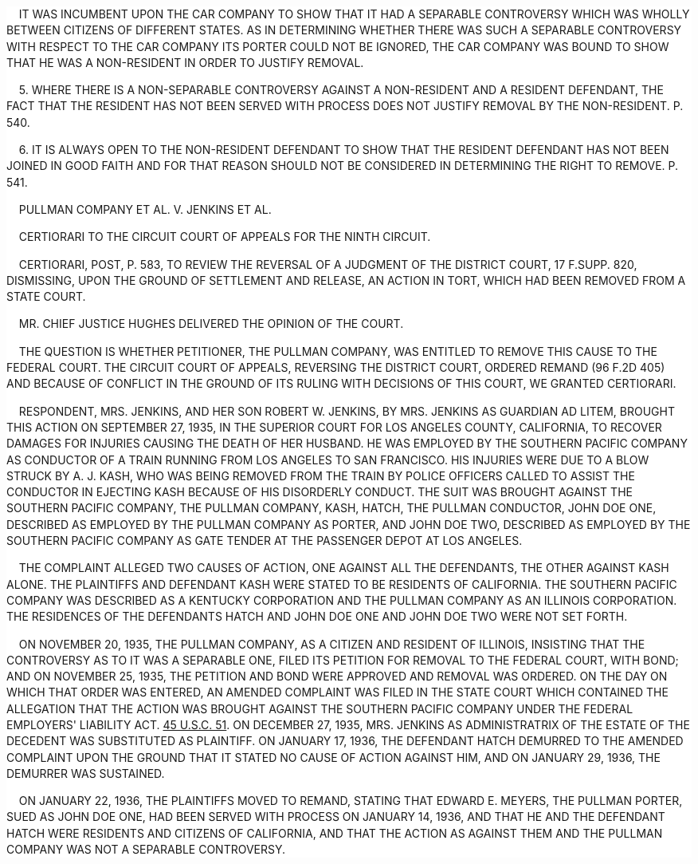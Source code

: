     IT WAS INCUMBENT UPON THE CAR COMPANY TO SHOW THAT IT HAD A SEPARABLE CONTROVERSY WHICH WAS WHOLLY BETWEEN CITIZENS OF DIFFERENT STATES.  AS IN DETERMINING WHETHER THERE WAS SUCH A SEPARABLE CONTROVERSY WITH RESPECT TO THE CAR COMPANY ITS PORTER COULD NOT BE IGNORED, THE CAR COMPANY WAS BOUND TO SHOW THAT HE WAS A NON-RESIDENT IN ORDER TO JUSTIFY REMOVAL.

    5.  WHERE THERE IS A NON-SEPARABLE CONTROVERSY AGAINST A NON-RESIDENT AND A RESIDENT DEFENDANT, THE FACT THAT THE RESIDENT HAS NOT BEEN SERVED WITH PROCESS DOES NOT JUSTIFY REMOVAL BY THE NON-RESIDENT.  P. 540.

    6.  IT IS ALWAYS OPEN TO THE NON-RESIDENT DEFENDANT TO SHOW THAT THE RESIDENT DEFENDANT HAS NOT BEEN JOINED IN GOOD FAITH AND FOR THAT REASON SHOULD NOT BE CONSIDERED IN DETERMINING THE RIGHT TO REMOVE.  P. 541.

    PULLMAN COMPANY ET AL. V. JENKINS ET AL.

    CERTIORARI TO THE CIRCUIT COURT OF APPEALS FOR THE NINTH CIRCUIT.

    CERTIORARI, POST, P. 583, TO REVIEW THE REVERSAL OF A JUDGMENT OF THE DISTRICT COURT, 17 F.SUPP.  820, DISMISSING, UPON THE GROUND OF SETTLEMENT AND RELEASE, AN ACTION IN TORT, WHICH HAD BEEN REMOVED FROM A STATE COURT.

    MR. CHIEF JUSTICE HUGHES DELIVERED THE OPINION OF THE COURT.

    THE QUESTION IS WHETHER PETITIONER, THE PULLMAN COMPANY, WAS ENTITLED TO REMOVE THIS CAUSE TO THE FEDERAL COURT.  THE CIRCUIT COURT OF APPEALS, REVERSING THE DISTRICT COURT, ORDERED REMAND (96 F.2D 405) AND BECAUSE OF CONFLICT IN THE GROUND OF ITS RULING WITH DECISIONS OF THIS COURT, WE GRANTED CERTIORARI.

    RESPONDENT, MRS. JENKINS, AND HER SON ROBERT W. JENKINS, BY MRS. JENKINS AS GUARDIAN AD LITEM, BROUGHT THIS ACTION ON SEPTEMBER 27, 1935, IN THE SUPERIOR COURT FOR LOS ANGELES COUNTY, CALIFORNIA, TO RECOVER DAMAGES FOR INJURIES CAUSING THE DEATH OF HER HUSBAND.  HE WAS EMPLOYED BY THE SOUTHERN PACIFIC COMPANY AS CONDUCTOR OF A TRAIN RUNNING FROM LOS ANGELES TO SAN FRANCISCO.  HIS INJURIES WERE DUE TO A BLOW STRUCK BY A. J. KASH, WHO WAS BEING REMOVED FROM THE TRAIN BY POLICE OFFICERS CALLED TO ASSIST THE CONDUCTOR IN EJECTING KASH BECAUSE OF HIS DISORDERLY CONDUCT.  THE SUIT WAS BROUGHT AGAINST THE SOUTHERN PACIFIC COMPANY, THE PULLMAN COMPANY, KASH, HATCH, THE PULLMAN CONDUCTOR, JOHN DOE ONE, DESCRIBED AS EMPLOYED BY THE PULLMAN COMPANY AS PORTER, AND JOHN DOE TWO, DESCRIBED AS EMPLOYED BY THE SOUTHERN PACIFIC COMPANY AS GATE TENDER AT THE PASSENGER DEPOT AT LOS ANGELES.

    THE COMPLAINT ALLEGED TWO CAUSES OF ACTION, ONE AGAINST ALL THE DEFENDANTS, THE OTHER AGAINST KASH ALONE.  THE PLAINTIFFS AND DEFENDANT KASH WERE STATED TO BE RESIDENTS OF CALIFORNIA.  THE SOUTHERN PACIFIC COMPANY WAS DESCRIBED AS A KENTUCKY CORPORATION AND THE PULLMAN COMPANY AS AN ILLINOIS CORPORATION.  THE RESIDENCES OF THE DEFENDANTS HATCH AND JOHN DOE ONE AND JOHN DOE TWO WERE NOT SET FORTH.

    ON NOVEMBER 20, 1935, THE PULLMAN COMPANY, AS A CITIZEN AND RESIDENT OF ILLINOIS, INSISTING THAT THE CONTROVERSY AS TO IT WAS A SEPARABLE ONE, FILED ITS PETITION FOR REMOVAL TO THE FEDERAL COURT, WITH BOND; AND ON NOVEMBER 25, 1935, THE PETITION AND BOND WERE APPROVED AND REMOVAL WAS ORDERED.  ON THE DAY ON WHICH THAT ORDER WAS ENTERED, AN AMENDED COMPLAINT WAS FILED IN THE STATE COURT WHICH CONTAINED THE ALLEGATION THAT THE ACTION WAS BROUGHT AGAINST THE SOUTHERN PACIFIC COMPANY UNDER THE FEDERAL EMPLOYERS' LIABILITY ACT.  [45 U.S.C. 51][/us/usc/t45/s51].  ON DECEMBER 27, 1935, MRS. JENKINS AS ADMINISTRATRIX OF THE ESTATE OF THE DECEDENT WAS SUBSTITUTED AS PLAINTIFF.  ON JANUARY 17, 1936, THE DEFENDANT HATCH DEMURRED TO THE AMENDED COMPLAINT UPON THE GROUND THAT IT STATED NO CAUSE OF ACTION AGAINST HIM, AND ON JANUARY 29, 1936, THE DEMURRER WAS SUSTAINED.

    ON JANUARY 22, 1936, THE PLAINTIFFS MOVED TO REMAND, STATING THAT EDWARD E. MEYERS, THE PULLMAN PORTER, SUED AS JOHN DOE ONE, HAD BEEN SERVED WITH PROCESS ON JANUARY 14, 1936, AND THAT HE AND THE DEFENDANT HATCH WERE RESIDENTS AND CITIZENS OF CALIFORNIA, AND THAT THE ACTION AS AGAINST THEM AND THE PULLMAN COMPANY WAS NOT A SEPARABLE CONTROVERSY.


[/us/courts/scotus/usReporter/305/534]: https://publicdocs.github.io/go/links?ns=uslm-x&ref=%2Fus%2Fcourts%2Fscotus%2FusReporter%2F305%2F534
[/us/usc/t28/s71]: https://publicdocs.github.io/go/links?ns=uslm&ref=%2Fus%2Fusc%2Ft28%2Fs71
[/us/usc/t28/s71]: https://publicdocs.github.io/go/links?ns=uslm&ref=%2Fus%2Fusc%2Ft28%2Fs71
[/us/usc/t45/s51]: https://publicdocs.github.io/go/links?ns=uslm&ref=%2Fus%2Fusc%2Ft45%2Fs51
[/us/courts/scotus/usReporter/103/205]: https://publicdocs.github.io/go/links?ns=uslm-x&ref=%2Fus%2Fcourts%2Fscotus%2FusReporter%2F103%2F205
[/us/courts/scotus/usReporter/132/571]: https://publicdocs.github.io/go/links?ns=uslm-x&ref=%2Fus%2Fcourts%2Fscotus%2FusReporter%2F132%2F571
[/us/courts/scotus/usReporter/132/599]: https://publicdocs.github.io/go/links?ns=uslm-x&ref=%2Fus%2Fcourts%2Fscotus%2FusReporter%2F132%2F599
[/us/courts/scotus/usReporter/264/182]: https://publicdocs.github.io/go/links?ns=uslm-x&ref=%2Fus%2Fcourts%2Fscotus%2FusReporter%2F264%2F182
[/us/courts/scotus/usReporter/303/283]: https://publicdocs.github.io/go/links?ns=uslm-x&ref=%2Fus%2Fcourts%2Fscotus%2FusReporter%2F303%2F283
[/us/usc/t28/s71]: https://publicdocs.github.io/go/links?ns=uslm&ref=%2Fus%2Fusc%2Ft28%2Fs71
[/us/courts/scotus/usReporter/179/131]: https://publicdocs.github.io/go/links?ns=uslm-x&ref=%2Fus%2Fcourts%2Fscotus%2FusReporter%2F179%2F131
[/us/courts/scotus/usReporter/200/206]: https://publicdocs.github.io/go/links?ns=uslm-x&ref=%2Fus%2Fcourts%2Fscotus%2FusReporter%2F200%2F206
[/us/courts/scotus/usReporter/229/102]: https://publicdocs.github.io/go/links?ns=uslm-x&ref=%2Fus%2Fcourts%2Fscotus%2FusReporter%2F229%2F102
[/us/courts/scotus/usReporter/271/318]: https://publicdocs.github.io/go/links?ns=uslm-x&ref=%2Fus%2Fcourts%2Fscotus%2FusReporter%2F271%2F318
[/us/courts/scotus/usReporter/204/176]: https://publicdocs.github.io/go/links?ns=uslm-x&ref=%2Fus%2Fcourts%2Fscotus%2FusReporter%2F204%2F176
[/us/courts/scotus/usReporter/232/146]: https://publicdocs.github.io/go/links?ns=uslm-x&ref=%2Fus%2Fcourts%2Fscotus%2FusReporter%2F232%2F146
[/us/courts/scotus/usReporter/257/92]: https://publicdocs.github.io/go/links?ns=uslm-x&ref=%2Fus%2Fcourts%2Fscotus%2FusReporter%2F257%2F92
[/us/courts/scotus/usReporter/103/205]: https://publicdocs.github.io/go/links?ns=uslm-x&ref=%2Fus%2Fcourts%2Fscotus%2FusReporter%2F103%2F205
[/us/courts/scotus/usReporter/200/206]: https://publicdocs.github.io/go/links?ns=uslm-x&ref=%2Fus%2Fcourts%2Fscotus%2FusReporter%2F200%2F206
[/us/courts/scotus/usReporter/200/221]: https://publicdocs.github.io/go/links?ns=uslm-x&ref=%2Fus%2Fcourts%2Fscotus%2FusReporter%2F200%2F221
[/us/courts/scotus/usReporter/220/413]: https://publicdocs.github.io/go/links?ns=uslm-x&ref=%2Fus%2Fcourts%2Fscotus%2FusReporter%2F220%2F413
[/us/courts/scotus/usReporter/271/318]: https://publicdocs.github.io/go/links?ns=uslm-x&ref=%2Fus%2Fcourts%2Fscotus%2FusReporter%2F271%2F318
[/us/courts/scotus/usReporter/227/184]: https://publicdocs.github.io/go/links?ns=uslm-x&ref=%2Fus%2Fcourts%2Fscotus%2FusReporter%2F227%2F184
[/us/courts/scotus/usReporter/115/41]: https://publicdocs.github.io/go/links?ns=uslm-x&ref=%2Fus%2Fcourts%2Fscotus%2FusReporter%2F115%2F41
[/us/courts/scotus/usReporter/169/92]: https://publicdocs.github.io/go/links?ns=uslm-x&ref=%2Fus%2Fcourts%2Fscotus%2FusReporter%2F169%2F92
[/us/courts/scotus/usReporter/220/413]: https://publicdocs.github.io/go/links?ns=uslm-x&ref=%2Fus%2Fcourts%2Fscotus%2FusReporter%2F220%2F413
[/us/courts/scotus/usReporter/217/209]: https://publicdocs.github.io/go/links?ns=uslm-x&ref=%2Fus%2Fcourts%2Fscotus%2FusReporter%2F217%2F209
[/us/courts/scotus/usReporter/227/184]: https://publicdocs.github.io/go/links?ns=uslm-x&ref=%2Fus%2Fcourts%2Fscotus%2FusReporter%2F227%2F184
[/us/courts/scotus/usReporter/239/421]: https://publicdocs.github.io/go/links?ns=uslm-x&ref=%2Fus%2Fcourts%2Fscotus%2FusReporter%2F239%2F421
[/us/courts/scotus/usReporter/243/422]: https://publicdocs.github.io/go/links?ns=uslm-x&ref=%2Fus%2Fcourts%2Fscotus%2FusReporter%2F243%2F422
[/us/courts/scotus/usReporter/304/64]: https://publicdocs.github.io/go/links?ns=uslm-x&ref=%2Fus%2Fcourts%2Fscotus%2FusReporter%2F304%2F64
[/us/courts/scotus/usReporter/179/131]: https://publicdocs.github.io/go/links?ns=uslm-x&ref=%2Fus%2Fcourts%2Fscotus%2FusReporter%2F179%2F131
[/us/courts/scotus/usReporter/229/102]: https://publicdocs.github.io/go/links?ns=uslm-x&ref=%2Fus%2Fcourts%2Fscotus%2FusReporter%2F229%2F102